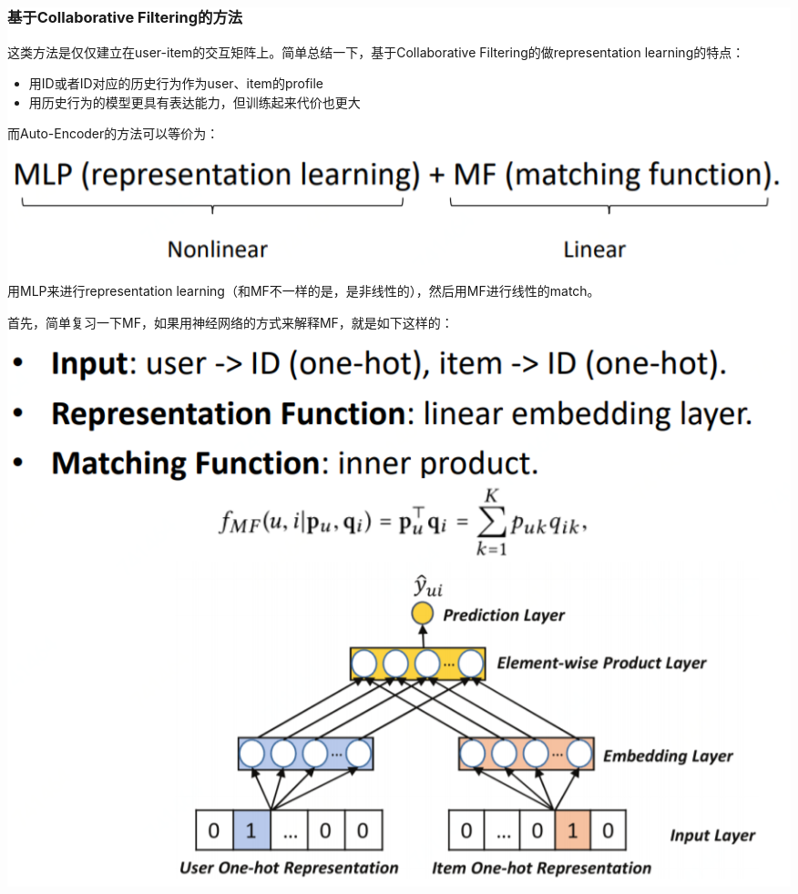 ### **基于Collaborative Filtering的方法**

这类方法是仅仅建立在user-item的交互矩阵上。简单总结一下，基于Collaborative Filtering的做representation learning的特点：

* 用ID或者ID对应的历史行为作为user、item的profile
* 用历史行为的模型更具有表达能力，但训练起来代价也更大

而Auto-Encoder的方法可以等价为：

![](../../../../../.gitbook/assets/timline-jie-tu-20190318124249.png)

用MLP来进行representation learning（和MF不一样的是，是非线性的），然后用MF进行线性的match。

首先，简单复习一下MF，如果用神经网络的方式来解释MF，就是如下这样的：

![](../../../../../.gitbook/assets/timline-jie-tu-20190318121859.png)
